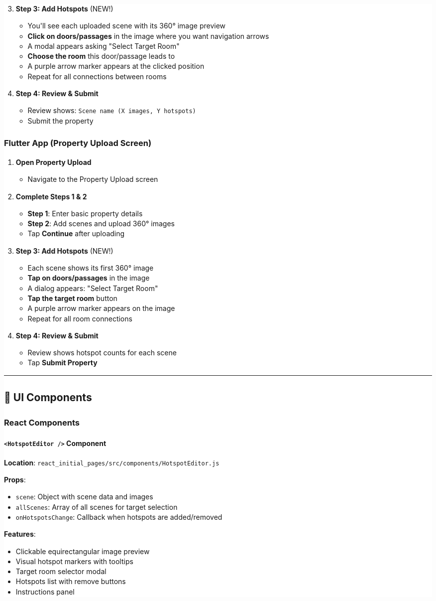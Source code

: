 3. **Step 3: Add Hotspots** (NEW!)
   - You'll see each uploaded scene with its 360° image preview
   - **Click on doors/passages** in the image where you want navigation arrows
   - A modal appears asking "Select Target Room"
   - **Choose the room** this door/passage leads to
   - A purple arrow marker appears at the clicked position
   - Repeat for all connections between rooms

4. **Step 4: Review & Submit**
   - Review shows: `Scene name (X images, Y hotspots)`
   - Submit the property

### Flutter App (Property Upload Screen)

1. **Open Property Upload**
   - Navigate to the Property Upload screen

2. **Complete Steps 1 & 2**
   - **Step 1**: Enter basic property details
   - **Step 2**: Add scenes and upload 360° images
   - Tap **Continue** after uploading

3. **Step 3: Add Hotspots** (NEW!)
   - Each scene shows its first 360° image
   - **Tap on doors/passages** in the image
   - A dialog appears: "Select Target Room"
   - **Tap the target room** button
   - A purple arrow marker appears on the image
   - Repeat for all room connections

4. **Step 4: Review & Submit**
   - Review shows hotspot counts for each scene
   - Tap **Submit Property**

---

## 🎨 UI Components

### React Components

#### `<HotspotEditor />` Component
**Location**: `react_initial_pages/src/components/HotspotEditor.js`

**Props**:
- `scene`: Object with scene data and images
- `allScenes`: Array of all scenes for target selection
- `onHotspotsChange`: Callback when hotspots are added/removed

**Features**:
- Clickable equirectangular image preview
- Visual hotspot markers with tooltips
- Target room selector modal
- Hotspots list with remove buttons
- Instructions panel
